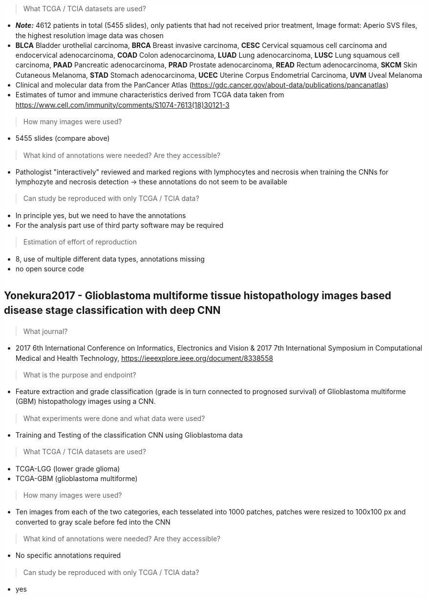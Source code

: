 
> What TCGA / TCIA datasets are used?
* ***Note:*** 4612 patients in total (5455 slides), only patients that had not received prior treatment, Image format: Aperio SVS files, the highest resolution image data was chosen
* **BLCA** Bladder urothelial carcinoma, **BRCA** Breast invasive carcinoma, **CESC** Cervical squamous cell carcinoma and endocervical adenocarcinoma, **COAD** Colon adenocarcinoma, **LUAD** Lung adenocarcinoma, **LUSC** Lung squamous cell carcinoma, **PAAD** Pancreatic adenocarcinoma, **PRAD** Prostate adenocarcinoma, **READ** Rectum adenocarcinoma, **SKCM** Skin Cutaneous Melanoma, **STAD** Stomach adenocarcinoma, **UCEC** Uterine Corpus Endometrial Carcinoma, **UVM** Uveal Melanoma
* Clinical and molecular data from the PanCancer Atlas (<https://gdc.cancer.gov/about-data/publications/pancanatlas>)
* Estimates of tumor and immune characteristics derived from TCGA data taken from <https://www.cell.com/immunity/comments/S1074-7613(18)30121-3>

> How many images were used?
* 5455 slides (compare above)

> What kind of annotations were needed? Are they accessible?
* Pathologist "interactively" reviewed and marked regions with lymphocytes and necrosis when training the CNNs for lymphozyte and necrosis detection -> these annotations do not seem to be available

> Can study be reproduced with only TCGA / TCIA data?
* In principle yes, but we need to have the annotations
* For the analysis part use of third party software may be required 

> Estimation of effort of reproduction
* 8, use of multiple different data types, annotations missing
* no open source code

## Yonekura2017 - Glioblastoma multiforme tissue histopathology images based disease stage classification with deep CNN

> What journal? 
*  2017 6th International Conference on Informatics, Electronics and Vision & 2017 7th International Symposium in Computational Medical and Health Technology, <https://ieeexplore.ieee.org/document/8338558>

> What is the purpose and endpoint?
* Feature extraction and grade classification (grade is in turn connected to prognosed survival) of Glioblastoma multiforme (GBM) histopathology images using a CNN. 

> What experiments were done and what data were used?
* Training and Testing of the classification CNN using Glioblastoma data

> What TCGA / TCIA datasets are used?
* TCGA-LGG (lower grade glioma)
* TCGA-GBM (glioblastoma multiforme)

> How many images were used?
* Ten images from each of the two categories, each tesselated into 1000 patches, patches were resized to 100x100 px and converted to gray scale before fed into the CNN

> What kind of annotations were needed? Are they accessible?
* No specific annotations required

> Can study be reproduced with only TCGA / TCIA data?
* yes
